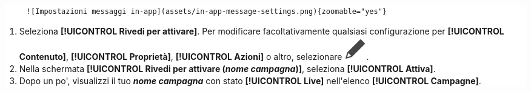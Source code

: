          ![Impostazioni messaggi in-app](assets/in-app-message-settings.png){zoomable="yes"}

1. Seleziona **[!UICONTROL Rivedi per attivare]**. Per modificare facoltativamente qualsiasi configurazione per **[!UICONTROL Contenuto]**, **[!UICONTROL Proprietà]**, **[!UICONTROL Azioni]** o altro, selezionare ![Modifica](/help/assets/icons/Edit.svg).
1. Nella schermata **[!UICONTROL Rivedi per attivare (*nome campagna*)]**, seleziona **[!UICONTROL Attiva]**.
1. Dopo un po&#39;, visualizzi il tuo **_nome campagna_** con stato **[!UICONTROL Live]** nell&#39;elenco **[!UICONTROL Campagne]**.